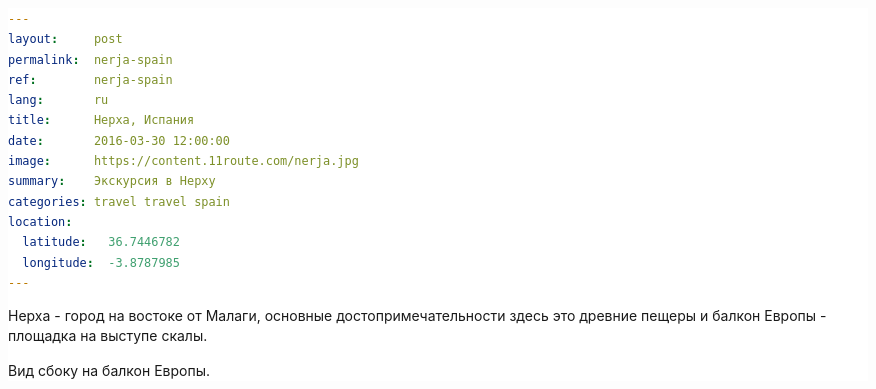 ```yaml
---
layout:     post
permalink:  nerja-spain
ref:        nerja-spain
lang:       ru
title:      Нерха, Испания
date:       2016-03-30 12:00:00
image:      https://content.11route.com/nerja.jpg
summary:    Экскурсия в Нерху
categories: travel travel spain
location:
  latitude:   36.7446782
  longitude:  -3.8787985
---
```


Нерха - город на востоке от Малаги, основные достопримечательности здесь это древние пещеры и балкон Европы - площадка на выступе скалы.

Вид сбоку на балкон Европы.
